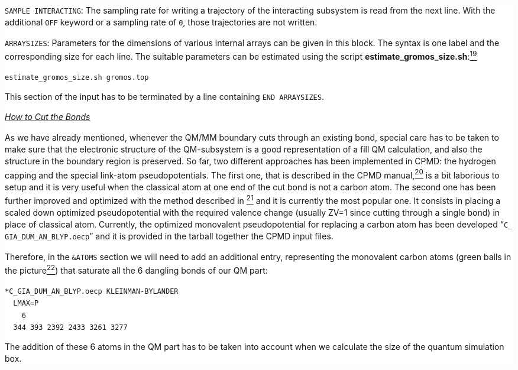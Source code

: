  `SAMPLE INTERACTING`: The sampling rate for writing a trajectory of the
 interacting subsystem is read from the next line. With the additional
 `OFF` keyword or a sampling rate of `0`, those trajectories are not
 written.

 `ARRAYSIZES`: Parameters for the dimensions of various internal arrays
 can be given in this block. The syntax is one label and the
 corresponding size for each line. The suitable parameters can be
 estimated using the script **estimate\_gromos\_size.sh**:[<sup>19</sup>](#nineteen)

```
estimate_gromos_size.sh gromos.top
```

 This section of the input has to be terminated by a line containing
 `END ARRAYSIZES`.

<u>*How to Cut the Bonds*</u>

As we have already mentioned, whenever the QM/MM boundary cuts through
an existing bond, special care has to be taken to make sure that the
electronic structure of the QM-subsystem is a good representation of a
fill QM calculation, and also the structure in the boundary region is
preserved. So far, two different approaches has been implemented in
CPMD: the hydrogen capping and the special link-atom pseudopotentials.
The first one, that is described in the CPMD manual,[<sup>20</sup>](#twenty) is a bit
laborious to setup and it is very useful when the classical atom at one
end of the cut bond is not a carbon atom. The second one has been
further improved and optimized with the method described in [<sup>21</sup>](#twentyone) and it
is currently the most popular one. It consists in placing a scaled down
optimized pseudopotential with the required valence change (usually ZV=1
since cutting through a single bond) in place of classical atom.
Currently, the optimized monovalent pseudopotential for replacing a
carbon atom has been developed “`C_GIA_DUM_AN_BLYP.oecp`” and it is
provided in the tarball together the CPMD input files.

Therefore, in the `&ATOMS` section we will need to add an additional
entry, representing the monovalent carbon atoms (green balls in the picture[<sup>22</sup>](#twentytwo)) 
that saturate all the 6 dangling bonds of our QM part:

```
*C_GIA_DUM_AN_BLYP.oecp KLEINMAN-BYLANDER
  LMAX=P
    6
  344 393 2392 2433 3261 3277
```

The addition of these 6 atoms in the QM part has to be taken into account when we calculate the size of the quantum simulation box.

